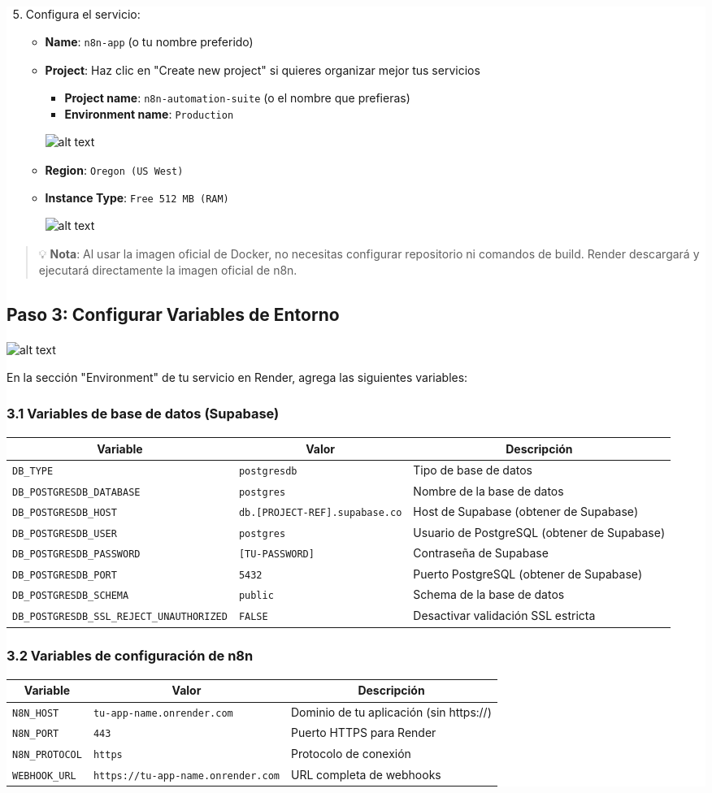 5. Configura el servicio:
   - **Name**: `n8n-app` (o tu nombre preferido)
   - **Project**: Haz clic en "Create new project" si quieres organizar mejor tus servicios
      - **Project name**: `n8n-automation-suite` (o el nombre que prefieras)
      - **Environment name**: `Production`

      ![alt text](assets/render-create-project.png)

   - **Region**: `Oregon (US West)`
   - **Instance Type**: `Free 512 MB (RAM)`
   
     ![alt text](assets/render-instance-type.png)


> 💡 **Nota**: Al usar la imagen oficial de Docker, no necesitas configurar repositorio ni comandos de build. Render descargará y ejecutará directamente la imagen oficial de n8n.

## Paso 3: Configurar Variables de Entorno

![alt text](assets/render-env-variables.png)

En la sección "Environment" de tu servicio en Render, agrega las siguientes variables:

### 3.1 Variables de base de datos (Supabase)

| Variable | Valor | Descripción |
|----------|-------|-------------|
| `DB_TYPE` | `postgresdb` | Tipo de base de datos |
| `DB_POSTGRESDB_DATABASE` | `postgres` | Nombre de la base de datos |
| `DB_POSTGRESDB_HOST` | `db.[PROJECT-REF].supabase.co` | Host de Supabase (obtener de Supabase) |
| `DB_POSTGRESDB_USER` | `postgres` | Usuario de PostgreSQL (obtener de Supabase) |
| `DB_POSTGRESDB_PASSWORD` | `[TU-PASSWORD]` | Contraseña de Supabase |
| `DB_POSTGRESDB_PORT` | `5432` | Puerto PostgreSQL (obtener de Supabase) |
| `DB_POSTGRESDB_SCHEMA` | `public` | Schema de la base de datos |
| `DB_POSTGRESDB_SSL_REJECT_UNAUTHORIZED` | `FALSE` | Desactivar validación SSL estricta |

### 3.2 Variables de configuración de n8n

| Variable | Valor | Descripción |
|----------|-------|-------------|
| `N8N_HOST` | `tu-app-name.onrender.com` | Dominio de tu aplicación (sin https://) |
| `N8N_PORT` | `443` | Puerto HTTPS para Render |
| `N8N_PROTOCOL` | `https` | Protocolo de conexión |
| `WEBHOOK_URL` | `https://tu-app-name.onrender.com` | URL completa de webhooks |

